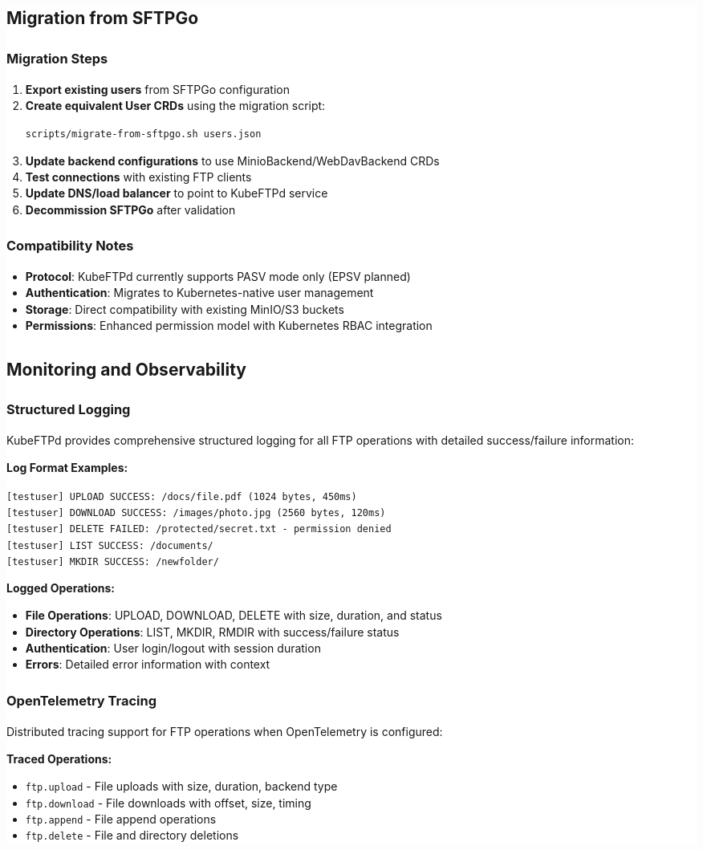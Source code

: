 ## Migration from SFTPGo

### Migration Steps

1. **Export existing users** from SFTPGo configuration
2. **Create equivalent User CRDs** using the migration script:
   ```bash
   scripts/migrate-from-sftpgo.sh users.json
   ```
3. **Update backend configurations** to use MinioBackend/WebDavBackend CRDs
4. **Test connections** with existing FTP clients
5. **Update DNS/load balancer** to point to KubeFTPd service
6. **Decommission SFTPGo** after validation

### Compatibility Notes

- **Protocol**: KubeFTPd currently supports PASV mode only (EPSV planned)
- **Authentication**: Migrates to Kubernetes-native user management
- **Storage**: Direct compatibility with existing MinIO/S3 buckets
- **Permissions**: Enhanced permission model with Kubernetes RBAC integration

## Monitoring and Observability

### Structured Logging

KubeFTPd provides comprehensive structured logging for all FTP operations with detailed success/failure information:

**Log Format Examples:**
```
[testuser] UPLOAD SUCCESS: /docs/file.pdf (1024 bytes, 450ms)
[testuser] DOWNLOAD SUCCESS: /images/photo.jpg (2560 bytes, 120ms)
[testuser] DELETE FAILED: /protected/secret.txt - permission denied
[testuser] LIST SUCCESS: /documents/
[testuser] MKDIR SUCCESS: /newfolder/
```

**Logged Operations:**
- **File Operations**: UPLOAD, DOWNLOAD, DELETE with size, duration, and status
- **Directory Operations**: LIST, MKDIR, RMDIR with success/failure status  
- **Authentication**: User login/logout with session duration
- **Errors**: Detailed error information with context

### OpenTelemetry Tracing

Distributed tracing support for FTP operations when OpenTelemetry is configured:

**Traced Operations:**
- `ftp.upload` - File uploads with size, duration, backend type
- `ftp.download` - File downloads with offset, size, timing
- `ftp.append` - File append operations
- `ftp.delete` - File and directory deletions
